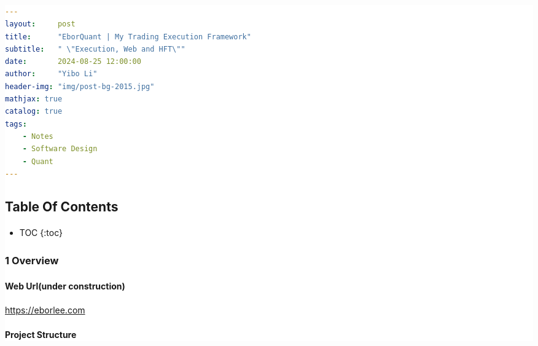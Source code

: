 ```yaml
---
layout:     post
title:      "EborQuant | My Trading Execution Framework"
subtitle:   " \"Execution, Web and HFT\""
date:       2024-08-25 12:00:00
author:     "Yibo Li"
header-img: "img/post-bg-2015.jpg"
mathjax: true
catalog: true
tags:
    - Notes
    - Software Design
    - Quant
---
```



## Table Of Contents

* TOC
{:toc}
### 1 Overview

#### Web Url(under construction)

<a href="https://eborlee.com">https://eborlee.com</a>

#### Project Structure
